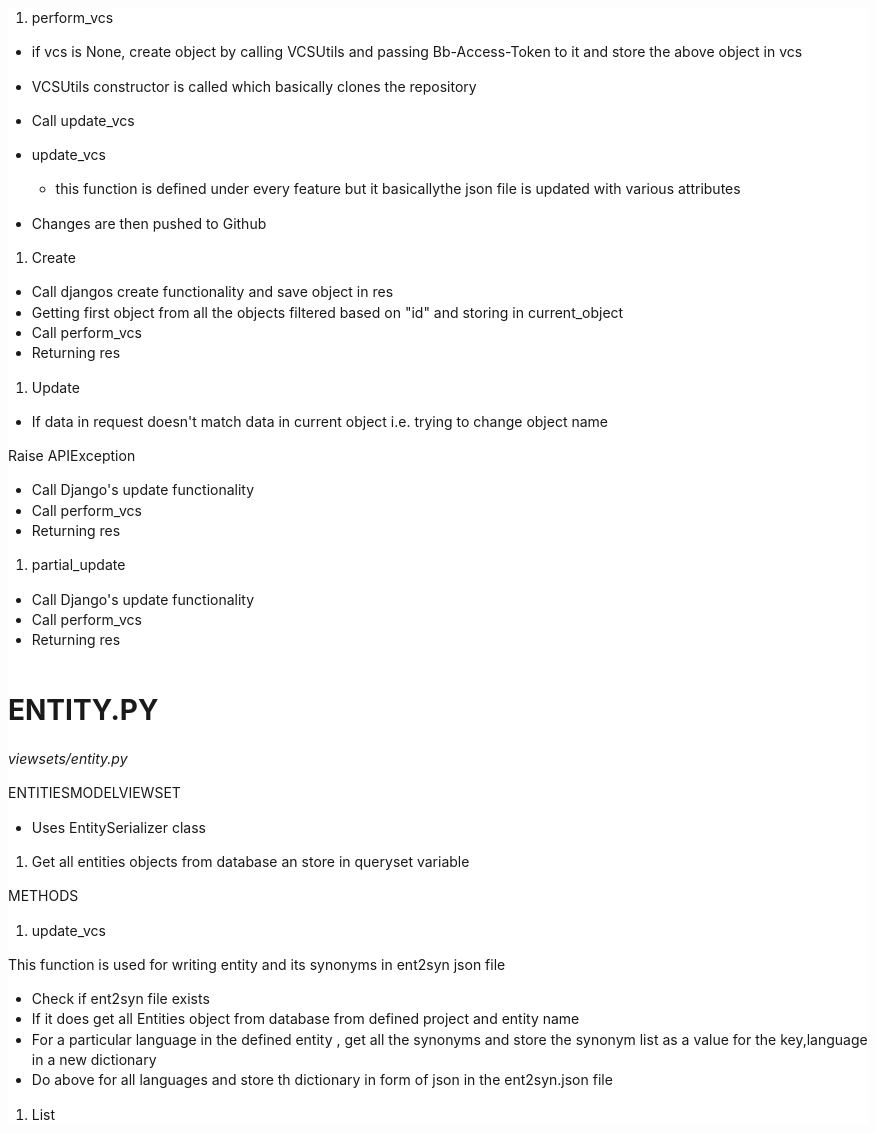 1. perform\_vcs

- if vcs is None, create object by calling VCSUtils and passing Bb-Access-Token to it and store the above object in vcs

- VCSUtils constructor is called which basically clones the repository
- Call update\_vcs
- update\_vcs
  - this function is defined under every feature but it basicallythe json file is updated with various attributes
- Changes are then pushed to Github

1. Create

- Call djangos create functionality and save object in res
- Getting first object from all the objects filtered based on "id" and storing in current\_object
- Call perform\_vcs
- Returning res

1. Update

- If data in request doesn't match data in current object i.e. trying to change object name

Raise APIException

- Call Django's update functionality
- Call perform\_vcs
- Returning res

1. partial\_update

- Call Django's update functionality
- Call perform\_vcs
- Returning res

# ENTITY.PY

_viewsets/entity.py_

ENTITIESMODELVIEWSET

- Uses EntitySerializer class

1. Get all entities objects from database an store in queryset variable

METHODS

1. update\_vcs

This function is used for writing entity and its synonyms in ent2syn json file

- Check if ent2syn file exists
- If it does get all Entities object from database from defined project and entity name
- For a particular language in the defined entity , get all the synonyms and store the synonym list as a value for the key,language in a new dictionary
- Do above for all languages and store th dictionary in form of json in the ent2syn.json file

1. List

